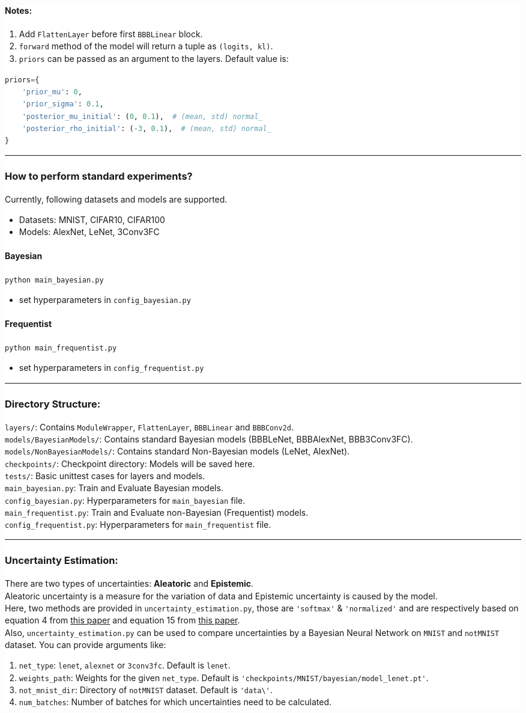 #### Notes:
1. Add `FlattenLayer` before first `BBBLinear` block.  
2. `forward` method of the model will return a tuple as `(logits, kl)`.
3. `priors` can be passed as an argument to the layers. Default value is:  
```python
priors={
    'prior_mu': 0,
    'prior_sigma': 0.1,
    'posterior_mu_initial': (0, 0.1),  # (mean, std) normal_
    'posterior_rho_initial': (-3, 0.1),  # (mean, std) normal_
}
```

---------------------------------------------------------------------------------------------------------

### How to perform standard experiments?
Currently, following datasets and models are supported.  
* Datasets: MNIST, CIFAR10, CIFAR100  
* Models: AlexNet, LeNet, 3Conv3FC  

#### Bayesian

`python main_bayesian.py`
* set hyperparameters in `config_bayesian.py`


#### Frequentist

`python main_frequentist.py`
* set hyperparameters in `config_frequentist.py`

---------------------------------------------------------------------------------------------------------



### Directory Structure:
`layers/`:  Contains `ModuleWrapper`, `FlattenLayer`, `BBBLinear` and `BBBConv2d`.  
`models/BayesianModels/`: Contains standard Bayesian models (BBBLeNet, BBBAlexNet, BBB3Conv3FC).  
`models/NonBayesianModels/`: Contains standard Non-Bayesian models (LeNet, AlexNet).  
`checkpoints/`: Checkpoint directory: Models will be saved here.  
`tests/`: Basic unittest cases for layers and models.  
`main_bayesian.py`: Train and Evaluate Bayesian models.  
`config_bayesian.py`: Hyperparameters for `main_bayesian` file.  
`main_frequentist.py`: Train and Evaluate non-Bayesian (Frequentist) models.  
`config_frequentist.py`: Hyperparameters for `main_frequentist` file.  

---------------------------------------------------------------------------------------------------------



### Uncertainty Estimation:  
There are two types of uncertainties: **Aleatoric** and **Epistemic**.  
Aleatoric uncertainty is a measure for the variation of data and Epistemic uncertainty is caused by the model.  
Here, two methods are provided in `uncertainty_estimation.py`, those are `'softmax'` & `'normalized'` and are respectively based on equation 4 from [this paper](https://openreview.net/pdf?id=Sk_P2Q9sG) and equation 15 from [this paper](https://arxiv.org/pdf/1806.05978.pdf).  
Also, `uncertainty_estimation.py` can be used to compare uncertainties by a Bayesian Neural Network on `MNIST` and `notMNIST` dataset. You can provide arguments like:     
1. `net_type`: `lenet`, `alexnet` or `3conv3fc`. Default is `lenet`.   
2. `weights_path`: Weights for the given `net_type`. Default is `'checkpoints/MNIST/bayesian/model_lenet.pt'`.  
3. `not_mnist_dir`: Directory of `notMNIST` dataset. Default is `'data\'`. 
4. `num_batches`: Number of batches for which uncertainties need to be calculated.  
